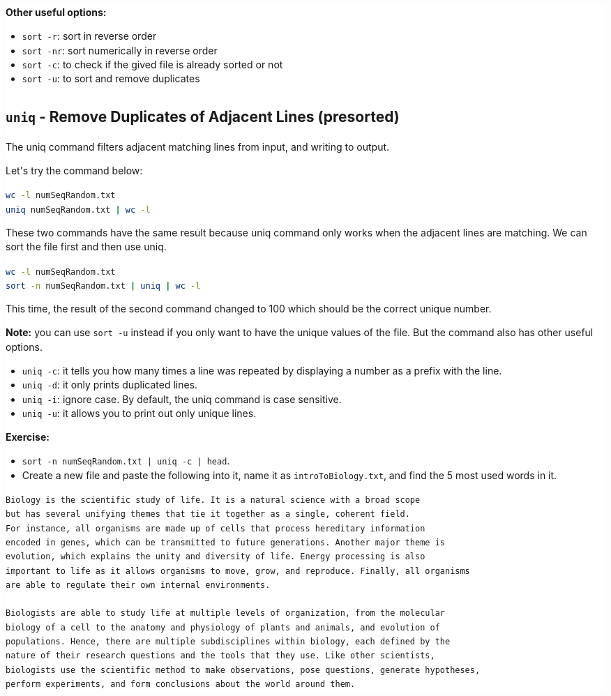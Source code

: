 __Other useful options:__

* ```sort -r```: sort in reverse order 
* ```sort -nr```: sort numerically in reverse order 
* ```sort -c```: to check if the gived file is already sorted or not 
* ```sort -u```: to sort and remove duplicates

## ```uniq``` - Remove Duplicates of Adjacent Lines (presorted) 

The uniq command filters adjacent matching lines from input, and writing to output. 

Let's try the command below:

```sh
wc -l numSeqRandom.txt
uniq numSeqRandom.txt | wc -l
```

These two commands have the same result because uniq command only works when the adjacent lines are matching. We can sort the file first and then use uniq. 

```sh
wc -l numSeqRandom.txt
sort -n numSeqRandom.txt | uniq | wc -l
```

This time, the result of the second command changed to 100 which should be the correct unique number. 

__Note:__ you can use ```sort -u``` instead if you only want to have the unique values of the file. But the command also has other useful options.

* ```uniq -c```: it tells you how many times a line was repeated by displaying a number as a prefix with the line. 
* ```uniq -d```: it only prints duplicated lines. 
* ```uniq -i```: ignore case. By default, the uniq command is case sensitive. 
* ```uniq -u```: it allows you to print out only unique lines. 
 
__Exercise:__ 

* ```sort -n numSeqRandom.txt | uniq -c | head```. 
* Create a new file and paste the following into it, name it as ```introToBiology.txt```, and find the 5 most used words in it. 

```
Biology is the scientific study of life. It is a natural science with a broad scope 
but has several unifying themes that tie it together as a single, coherent field. 
For instance, all organisms are made up of cells that process hereditary information 
encoded in genes, which can be transmitted to future generations. Another major theme is 
evolution, which explains the unity and diversity of life. Energy processing is also 
important to life as it allows organisms to move, grow, and reproduce. Finally, all organisms 
are able to regulate their own internal environments. 

Biologists are able to study life at multiple levels of organization, from the molecular 
biology of a cell to the anatomy and physiology of plants and animals, and evolution of 
populations. Hence, there are multiple subdisciplines within biology, each defined by the 
nature of their research questions and the tools that they use. Like other scientists, 
biologists use the scientific method to make observations, pose questions, generate hypotheses, 
perform experiments, and form conclusions about the world around them. 
```
